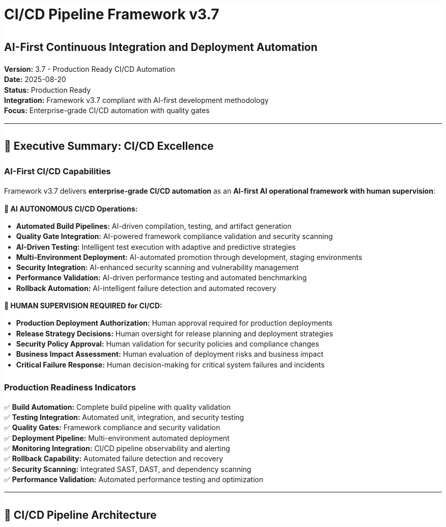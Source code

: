 # CI/CD Pipeline Framework v3.7
## AI-First Continuous Integration and Deployment Automation

**Version:** 3.7 - Production Ready CI/CD Automation  
**Date:** 2025-08-20  
**Status:** Production Ready  
**Integration:** Framework v3.7 compliant with AI-first development methodology  
**Focus:** Enterprise-grade CI/CD automation with quality gates  

---

## 🚀 **Executive Summary: CI/CD Excellence**

### **AI-First CI/CD Capabilities**
Framework v3.7 delivers **enterprise-grade CI/CD automation** as an **AI-first AI operational framework with human supervision**:

**🤖 AI AUTONOMOUS CI/CD Operations:**
- **Automated Build Pipelines:** AI-driven compilation, testing, and artifact generation
- **Quality Gate Integration:** AI-powered framework compliance validation and security scanning
- **AI-Driven Testing:** Intelligent test execution with adaptive and predictive strategies
- **Multi-Environment Deployment:** AI-automated promotion through development, staging environments
- **Security Integration:** AI-enhanced security scanning and vulnerability management
- **Performance Validation:** AI-driven performance testing and automated benchmarking
- **Rollback Automation:** AI-intelligent failure detection and automated recovery

**👤 HUMAN SUPERVISION REQUIRED for CI/CD:**
- **Production Deployment Authorization:** Human approval required for production deployments
- **Release Strategy Decisions:** Human oversight for release planning and deployment strategies
- **Security Policy Approval:** Human validation for security policies and compliance changes
- **Business Impact Assessment:** Human evaluation of deployment risks and business impact
- **Critical Failure Response:** Human decision-making for critical system failures and incidents

### **Production Readiness Indicators**
✅ **Build Automation:** Complete build pipeline with quality validation  
✅ **Testing Integration:** Automated unit, integration, and security testing  
✅ **Quality Gates:** Framework compliance and security validation  
✅ **Deployment Pipeline:** Multi-environment automated deployment  
✅ **Monitoring Integration:** CI/CD pipeline observability and alerting  
✅ **Rollback Capability:** Automated failure detection and recovery  
✅ **Security Scanning:** Integrated SAST, DAST, and dependency scanning  
✅ **Performance Validation:** Automated performance testing and optimization  

---

## 🔄 **CI/CD Pipeline Architecture**
